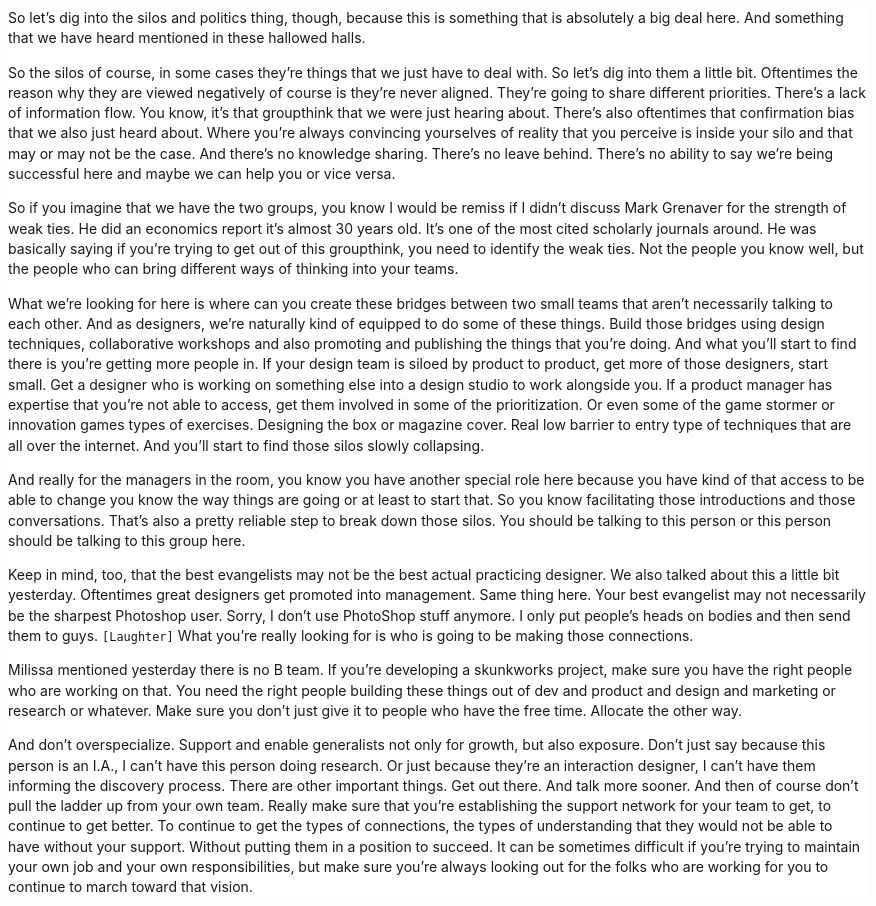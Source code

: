 So let&#8217;s dig into the silos and politics thing, though, because this is something that is absolutely a big deal here. And something that we have heard mentioned in these hallowed halls.

So the silos of course, in some cases they&#8217;re things that we just have to deal with. So let&#8217;s dig into them a little bit. Oftentimes the reason why they are viewed negatively of course is they&#8217;re never aligned. They&#8217;re going to share different priorities. There&#8217;s a lack of information flow. You know, it&#8217;s that groupthink that we were just hearing about. There&#8217;s also oftentimes that confirmation bias that we also just heard about. Where you&#8217;re always convincing yourselves of reality that you perceive is inside your silo and that may or may not be the case. And there&#8217;s no knowledge sharing. There&#8217;s no leave behind. There&#8217;s no ability to say we&#8217;re being successful here and maybe we can help you or vice versa.

So if you imagine that we have the two groups, you know I would be remiss if I didn&#8217;t discuss Mark Grenaver for the strength of weak ties. He did an economics report it&#8217;s almost 30 years old. It&#8217;s one of the most cited scholarly journals around. He was basically saying if you&#8217;re trying to get out of this groupthink, you need to identify the weak ties. Not the people you know well, but the people who can bring different ways of thinking into your teams.

What we&#8217;re looking for here is where can you create these bridges between two small teams that aren&#8217;t necessarily talking to each other. And as designers, we&#8217;re naturally kind of equipped to do some of these things. Build those bridges using design techniques, collaborative workshops and also promoting and publishing the things that you&#8217;re doing. And what you&#8217;ll start to find there is you&#8217;re getting more people in. If your design team is siloed by product to product, get more of those designers, start small. Get a designer who is working on something else into a design studio to work alongside you. If a product manager has expertise that you&#8217;re not able to access, get them involved in some of the prioritization. Or even some of the game stormer or innovation games types of exercises. Designing the box or magazine cover. Real low barrier to entry type of techniques that are all over the internet.
And you&#8217;ll start to find those silos slowly collapsing.

And really for the managers in the room, you know you have another special role here because you have kind of that access to be able to change you know the way things are going or at least to start that. So you know facilitating those introductions and those conversations. That&#8217;s also a pretty reliable step to break down those silos. You should be talking to this person or this person should be talking to this group here.

Keep in mind, too, that the best evangelists may not be the best actual practicing designer. We also talked about this a little bit yesterday. Oftentimes great designers get promoted into management. Same thing here. Your best evangelist may not necessarily be the sharpest Photoshop user. Sorry, I don&#8217;t use PhotoShop stuff anymore. I only put people&#8217;s heads on bodies and then send them to guys. `[Laughter]` What you&#8217;re really looking for is who is going to be making those connections.

Milissa mentioned yesterday there is no B team. If you&#8217;re developing a skunkworks project, make sure you have the right people who are working on that. You need the right people building these things out of dev and product and design and marketing or research or whatever. Make sure you don&#8217;t just give it to people who have the free time. Allocate the other way.

And don&#8217;t overspecialize. Support and enable generalists not only for growth, but also exposure. Don&#8217;t just say because this person is an I.A., I can&#8217;t have this person doing research. Or just because they&#8217;re an interaction designer, I can&#8217;t have them informing the discovery process. There are other important things. Get out there. And talk more sooner. And then of course don&#8217;t pull the ladder up from your own team. Really make sure that you&#8217;re establishing the support network for your team to get, to continue to get better. To continue to get the types of connections, the types of understanding that they would not be able to have without your support. Without putting them in a position to succeed. It can be sometimes difficult if you&#8217;re trying to maintain your own job and your own responsibilities, but make sure you&#8217;re always looking out for the folks who are working for you to continue to march toward that vision.
